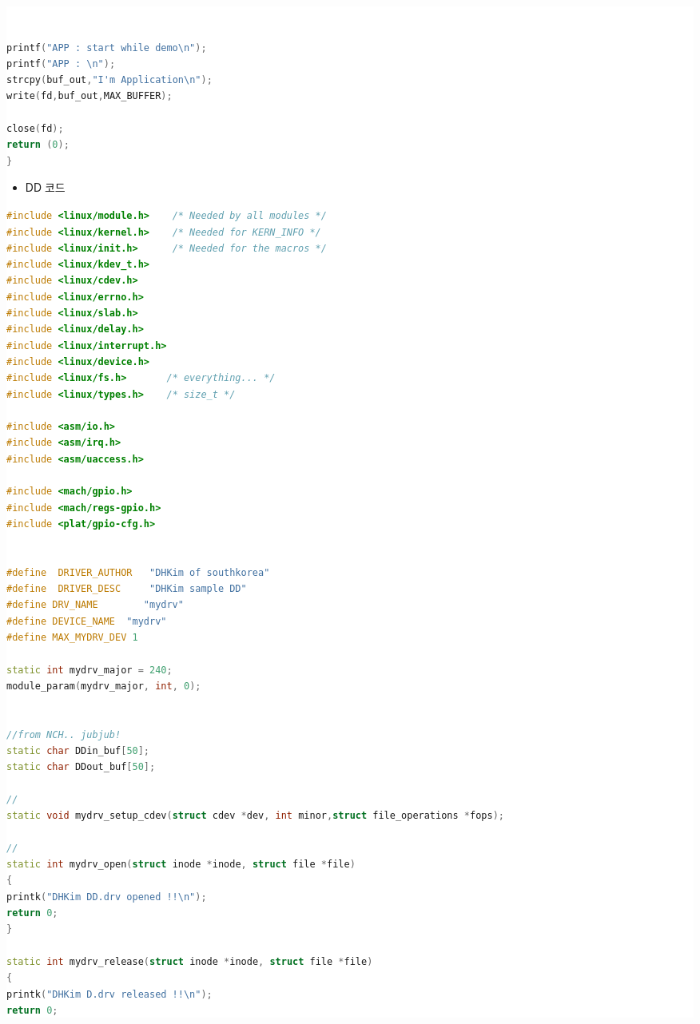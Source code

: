    ```cpp


   printf("APP : start while demo\n");
   printf("APP : \n");
   strcpy(buf_out,"I'm Application\n");
   write(fd,buf_out,MAX_BUFFER);

   close(fd);
   return (0);
   }
   ```
   - DD 코드
   ```cpp
   #include <linux/module.h>	/* Needed by all modules */
   #include <linux/kernel.h>	/* Needed for KERN_INFO	*/
   #include <linux/init.h>		/* Needed for the macros */
   #include <linux/kdev_t.h>
   #include <linux/cdev.h>
   #include <linux/errno.h>
   #include <linux/slab.h>
   #include <linux/delay.h>
   #include <linux/interrupt.h>
   #include <linux/device.h>
   #include <linux/fs.h>       /* everything... */
   #include <linux/types.h>    /* size_t */

   #include <asm/io.h>
   #include <asm/irq.h>
   #include <asm/uaccess.h>

   #include <mach/gpio.h>
   #include <mach/regs-gpio.h>
   #include <plat/gpio-cfg.h>


   #define	DRIVER_AUTHOR	"DHKim of southkorea"
   #define	DRIVER_DESC		"DHKim sample DD"
   #define DRV_NAME        "mydrv"
   #define DEVICE_NAME 	"mydrv"
   #define MAX_MYDRV_DEV 1

   static int mydrv_major = 240;
   module_param(mydrv_major, int, 0);


   //from NCH.. jubjub!
   static char DDin_buf[50];
   static char DDout_buf[50];

   //
   static void mydrv_setup_cdev(struct cdev *dev, int minor,struct file_operations *fops);

   //
   static int mydrv_open(struct inode *inode, struct file *file)
   {
   printk("DHKim DD.drv opened !!\n");
   return 0;
   }

   static int mydrv_release(struct inode *inode, struct file *file)
   {
   printk("DHKim D.drv released !!\n");
   return 0;
   ```
